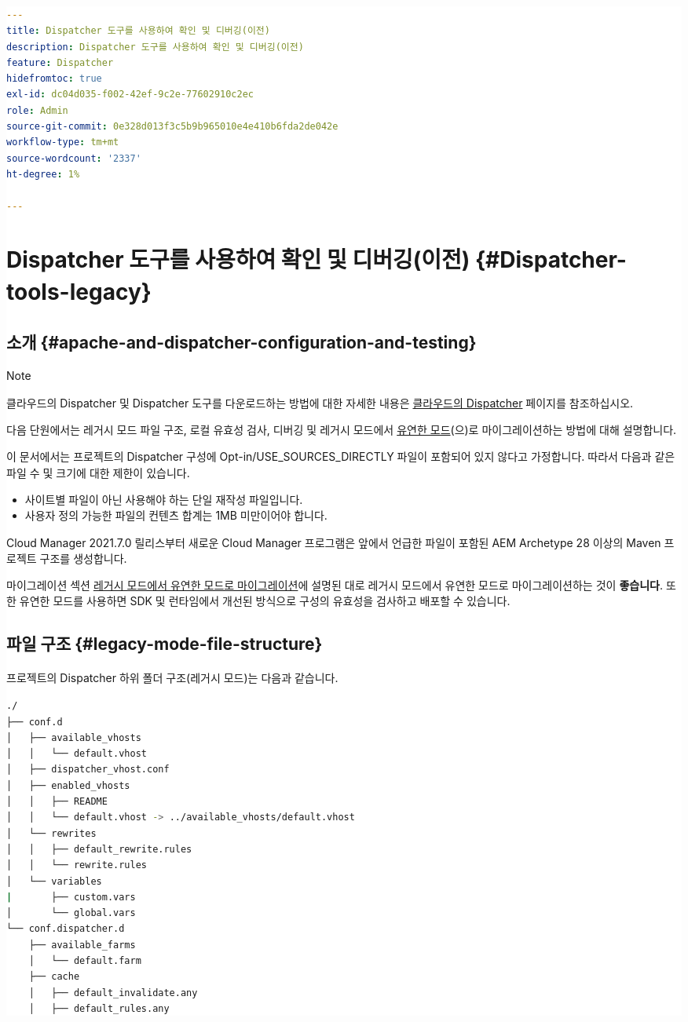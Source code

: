 ```yaml
---
title: Dispatcher 도구를 사용하여 확인 및 디버깅(이전)
description: Dispatcher 도구를 사용하여 확인 및 디버깅(이전)
feature: Dispatcher
hidefromtoc: true
exl-id: dc04d035-f002-42ef-9c2e-77602910c2ec
role: Admin
source-git-commit: 0e328d013f3c5b9b965010e4e410b6fda2de042e
workflow-type: tm+mt
source-wordcount: '2337'
ht-degree: 1%

---
```


# Dispatcher 도구를 사용하여 확인 및 디버깅(이전)  {#Dispatcher-tools-legacy}

## 소개 {#apache-and-dispatcher-configuration-and-testing}

>[!NOTE]
>클라우드의 Dispatcher 및 Dispatcher 도구를 다운로드하는 방법에 대한 자세한 내용은 [클라우드의 Dispatcher](/help/implementing/dispatcher/disp-overview.md) 페이지를 참조하십시오.

다음 단원에서는 레거시 모드 파일 구조, 로컬 유효성 검사, 디버깅 및 레거시 모드에서 [유연한 모드](/help/implementing/dispatcher/validation-debug.md)(으)로 마이그레이션하는 방법에 대해 설명합니다.

이 문서에서는 프로젝트의 Dispatcher 구성에 Opt-in/USE_SOURCES_DIRECTLY 파일이 포함되어 있지 않다고 가정합니다. 따라서 다음과 같은 파일 수 및 크기에 대한 제한이 있습니다.

* 사이트별 파일이 아닌 사용해야 하는 단일 재작성 파일입니다.
* 사용자 정의 가능한 파일의 컨텐츠 합계는 1MB 미만이어야 합니다.

Cloud Manager 2021.7.0 릴리스부터 새로운 Cloud Manager 프로그램은 앞에서 언급한 파일이 포함된 AEM Archetype 28 이상의 Maven 프로젝트 구조를 생성합니다.

마이그레이션 섹션 [레거시 모드에서 유연한 모드로 마이그레이션](#migrating-flexible)에 설명된 대로 레거시 모드에서 유연한 모드로 마이그레이션하는 것이 **좋습니다**. 또한 유연한 모드를 사용하면 SDK 및 런타임에서 개선된 방식으로 구성의 유효성을 검사하고 배포할 수 있습니다.

## 파일 구조 {#legacy-mode-file-structure}

프로젝트의 Dispatcher 하위 폴더 구조(레거시 모드)는 다음과 같습니다.

```bash
./
├── conf.d
│   ├── available_vhosts
│   │   └── default.vhost
│   ├── dispatcher_vhost.conf
│   ├── enabled_vhosts
│   │   ├── README
│   │   └── default.vhost -> ../available_vhosts/default.vhost
│   └── rewrites
│   │   ├── default_rewrite.rules
│   │   └── rewrite.rules
│   └── variables
|       ├── custom.vars
│       └── global.vars
└── conf.dispatcher.d
    ├── available_farms
    │   └── default.farm
    ├── cache
    │   ├── default_invalidate.any
    │   ├── default_rules.any
```